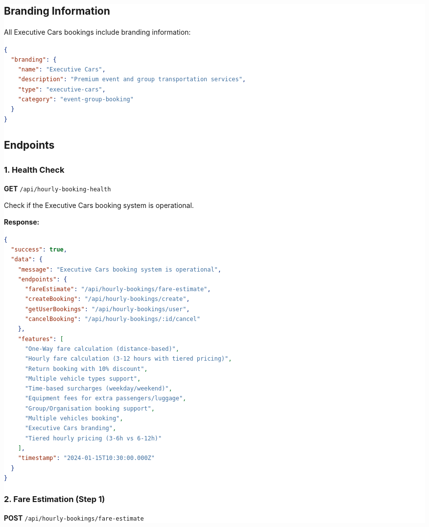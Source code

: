 ## Branding Information
All Executive Cars bookings include branding information:
```json
{
  "branding": {
    "name": "Executive Cars",
    "description": "Premium event and group transportation services",
    "type": "executive-cars",
    "category": "event-group-booking"
  }
}
```

## Endpoints

### 1. Health Check
**GET** `/api/hourly-booking-health`

Check if the Executive Cars booking system is operational.

**Response:**
```json
{
  "success": true,
  "data": {
    "message": "Executive Cars booking system is operational",
    "endpoints": {
      "fareEstimate": "/api/hourly-bookings/fare-estimate",
      "createBooking": "/api/hourly-bookings/create",
      "getUserBookings": "/api/hourly-bookings/user",
      "cancelBooking": "/api/hourly-bookings/:id/cancel"
    },
    "features": [
      "One-Way fare calculation (distance-based)",
      "Hourly fare calculation (3-12 hours with tiered pricing)",
      "Return booking with 10% discount",
      "Multiple vehicle types support",
      "Time-based surcharges (weekday/weekend)",
      "Equipment fees for extra passengers/luggage",
      "Group/Organisation booking support",
      "Multiple vehicles booking",
      "Executive Cars branding",
      "Tiered hourly pricing (3-6h vs 6-12h)"
    ],
    "timestamp": "2024-01-15T10:30:00.000Z"
  }
}
```

### 2. Fare Estimation (Step 1)
**POST** `/api/hourly-bookings/fare-estimate`
